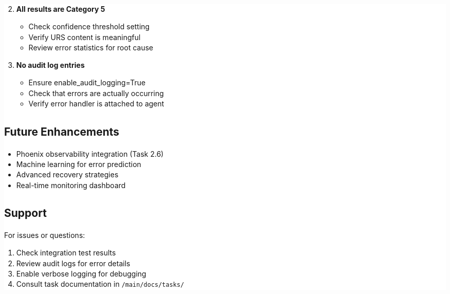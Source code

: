 2. **All results are Category 5**
   - Check confidence threshold setting
   - Verify URS content is meaningful
   - Review error statistics for root cause

3. **No audit log entries**
   - Ensure enable_audit_logging=True
   - Check that errors are actually occurring
   - Verify error handler is attached to agent

## Future Enhancements

- Phoenix observability integration (Task 2.6)
- Machine learning for error prediction
- Advanced recovery strategies
- Real-time monitoring dashboard

## Support

For issues or questions:
1. Check integration test results
2. Review audit logs for error details
3. Enable verbose logging for debugging
4. Consult task documentation in `/main/docs/tasks/`